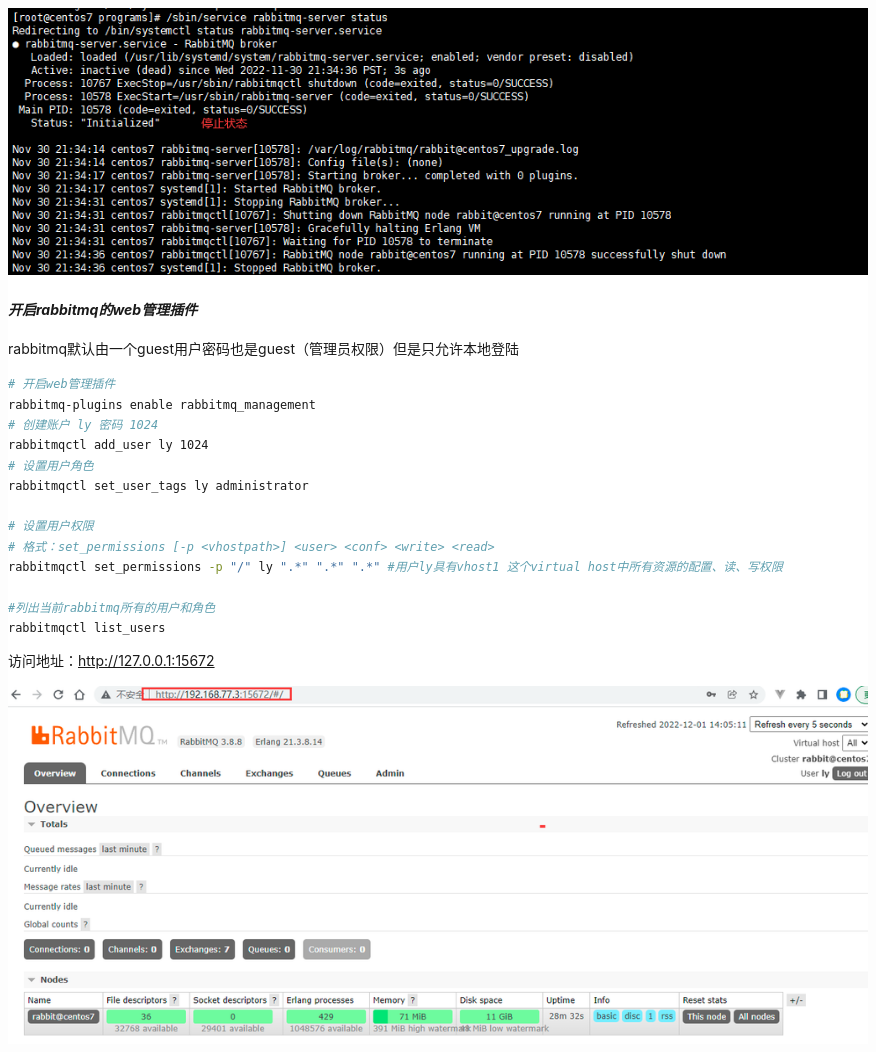 ![](./_media/image-20221201135611228.png)

#### ***开启rabbitmq的web管理插件***

rabbitmq默认由一个guest用户密码也是guest（管理员权限）但是只允许本地登陆

```sh
# 开启web管理插件
rabbitmq-plugins enable rabbitmq_management
# 创建账户 ly 密码 1024
rabbitmqctl add_user ly 1024
# 设置用户角色
rabbitmqctl set_user_tags ly administrator

# 设置用户权限 
# 格式：set_permissions [-p <vhostpath>] <user> <conf> <write> <read>
rabbitmqctl set_permissions -p "/" ly ".*" ".*" ".*" #用户ly具有vhost1 这个virtual host中所有资源的配置、读、写权限

#列出当前rabbitmq所有的用户和角色
rabbitmqctl list_users
```

访问地址：http://127.0.0.1:15672

![](./_media/image-20221201140605739.png)
